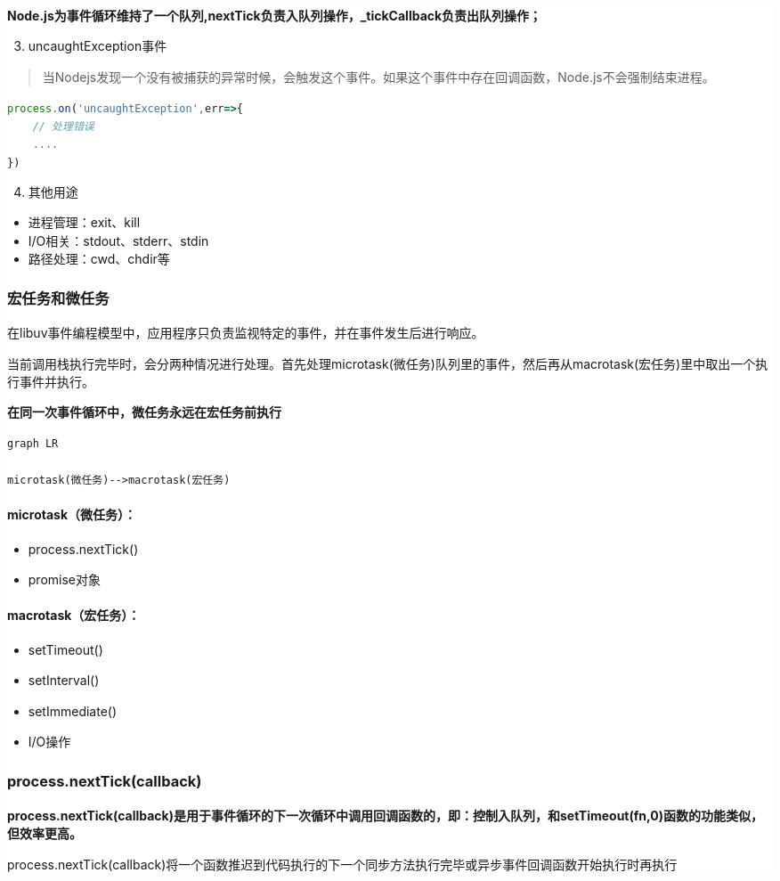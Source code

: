 **Node.js为事件循环维持了一个队列,nextTick负责入队列操作，_tickCallback负责出队列操作；**


3. uncaughtException事件

> 当Nodejs发现一个没有被捕获的异常时候，会触发这个事件。如果这个事件中存在回调函数，Node.js不会强制结束进程。

```js
process.on('uncaughtException',err=>{
    // 处理错误
    ....
})
```

4. 其他用途

-  进程管理：exit、kill
-  I/O相关：stdout、stderr、stdin
-  路径处理：cwd、chdir等


### 宏任务和微任务

在libuv事件编程模型中，应用程序只负责监视特定的事件，并在事件发生后进行响应。


当前调用栈执行完毕时，会分两种情况进行处理。首先处理microtask(微任务)队列里的事件，然后再从macrotask(宏任务)里中取出一个执行事件并执行。

**在同一次事件循环中，微任务永远在宏任务前执行**


```
graph LR

microtask(微任务)-->macrotask(宏任务)

```

#### microtask（微任务）：

- process.nextTick()

- promise对象

#### macrotask（宏任务）：

- setTimeout()

- setInterval()

- setImmediate()

- I/O操作


### process.nextTick(callback)

**process.nextTick(callback)是用于事件循环的下一次循环中调用回调函数的，即：控制入队列，和setTimeout(fn,0)函数的功能类似，但效率更高。**

process.nextTick(callback)将一个函数推迟到代码执行的下一个同步方法执行完毕或异步事件回调函数开始执行时再执行

